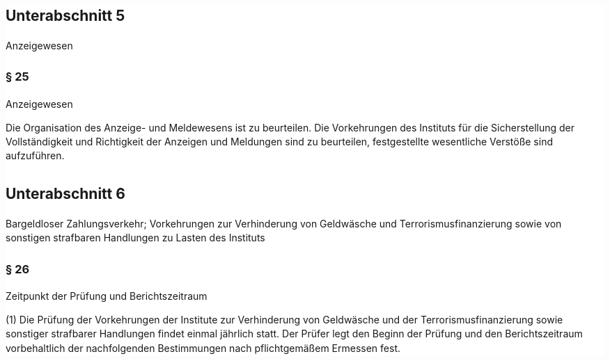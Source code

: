 </div>

</div>

</div>

</div>

<span id="BJNR093000015BJNG000800000.html"></span>

## Unterabschnitt 5  
Anzeigewesen

<span id="BJNR093000015BJNE002700000.html"></span>

### § 25  
Anzeigewesen

<div>

<div class="jnhtml">

<div>

<div class="jurAbsatz">

Die Organisation des Anzeige- und Meldewesens ist zu beurteilen. Die
Vorkehrungen des Instituts für die Sicherstellung der Vollständigkeit
und Richtigkeit der Anzeigen und Meldungen sind zu beurteilen,
festgestellte wesentliche Verstöße sind aufzuführen.

</div>

</div>

</div>

</div>

<span id="BJNR093000015BJNG000900000.html"></span>

## Unterabschnitt 6  
Bargeldloser Zahlungsverkehr; Vorkehrungen zur Verhinderung von Geldwäsche und Terrorismusfinanzierung sowie von sonstigen strafbaren Handlungen zu Lasten des Instituts

<span id="BJNR093000015BJNE002801118.html"></span>

### § 26  
Zeitpunkt der Prüfung und Berichtszeitraum

<div>

<div class="jnhtml">

<div>

<div class="jurAbsatz">

(1) Die Prüfung der Vorkehrungen der Institute zur Verhinderung von
Geldwäsche und der Terrorismusfinanzierung sowie sonstiger strafbarer
Handlungen findet einmal jährlich statt. Der Prüfer legt den Beginn der
Prüfung und den Berichtszeitraum vorbehaltlich der nachfolgenden
Bestimmungen nach pflichtgemäßem Ermessen fest.
